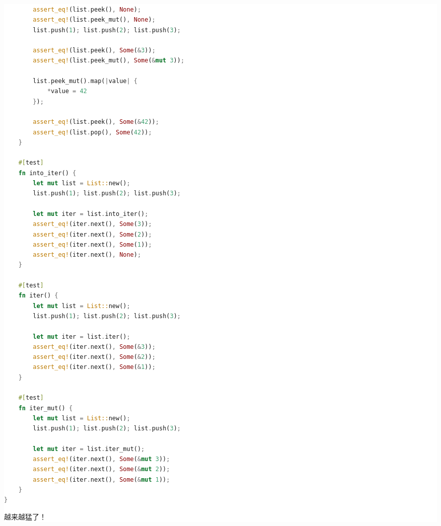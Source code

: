 ```rust
        assert_eq!(list.peek(), None);
        assert_eq!(list.peek_mut(), None);
        list.push(1); list.push(2); list.push(3);

        assert_eq!(list.peek(), Some(&3));
        assert_eq!(list.peek_mut(), Some(&mut 3));

        list.peek_mut().map(|value| {
            *value = 42
        });

        assert_eq!(list.peek(), Some(&42));
        assert_eq!(list.pop(), Some(42));
    }

    #[test]
    fn into_iter() {
        let mut list = List::new();
        list.push(1); list.push(2); list.push(3);

        let mut iter = list.into_iter();
        assert_eq!(iter.next(), Some(3));
        assert_eq!(iter.next(), Some(2));
        assert_eq!(iter.next(), Some(1));
        assert_eq!(iter.next(), None);
    }

    #[test]
    fn iter() {
        let mut list = List::new();
        list.push(1); list.push(2); list.push(3);

        let mut iter = list.iter();
        assert_eq!(iter.next(), Some(&3));
        assert_eq!(iter.next(), Some(&2));
        assert_eq!(iter.next(), Some(&1));
    }

    #[test]
    fn iter_mut() {
        let mut list = List::new();
        list.push(1); list.push(2); list.push(3);

        let mut iter = list.iter_mut();
        assert_eq!(iter.next(), Some(&mut 3));
        assert_eq!(iter.next(), Some(&mut 2));
        assert_eq!(iter.next(), Some(&mut 1));
    }
}
```

越来越猛了！
